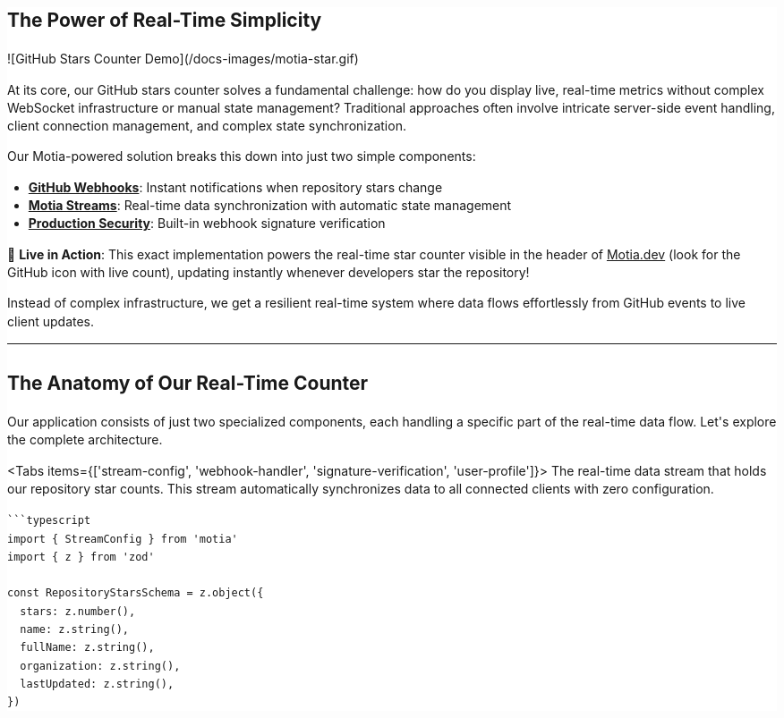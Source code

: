## The Power of Real-Time Simplicity

<div className="my-8">![GitHub Stars Counter Demo](/docs-images/motia-star.gif)</div>

At its core, our GitHub stars counter solves a fundamental challenge: how do you display live, real-time metrics without complex WebSocket infrastructure or manual state management? Traditional approaches often involve intricate server-side event handling, client connection management, and complex state synchronization.

Our Motia-powered solution breaks this down into just two simple components:

- **[GitHub Webhooks](https://docs.github.com/en/webhooks)**: Instant notifications when repository stars change
- **[Motia Streams](https://motia.dev)**: Real-time data synchronization with automatic state management
- **[Production Security](https://docs.github.com/en/webhooks/securing)**: Built-in webhook signature verification

🎯 **Live in Action**: This exact implementation powers the real-time star counter visible in the header of [Motia.dev](https://motia.dev) (look for the GitHub icon with live count), updating instantly whenever developers star the repository!

Instead of complex infrastructure, we get a resilient real-time system where data flows effortlessly from GitHub events to live client updates.

---

## The Anatomy of Our Real-Time Counter

Our application consists of just two specialized components, each handling a specific part of the real-time data flow. Let's explore the complete architecture.

<Folder name="steps" defaultOpen>
  <File name="00-repository-stars.stream.ts" />
  <File name="01-github-webhook.step.ts" />
</Folder>

<Folder name="utils" defaultOpen>
  <File name="verify-webhook-signature.ts" />
  <File name="check-user-profile.ts" />
</Folder>

<Tabs items={['stream-config', 'webhook-handler', 'signature-verification', 'user-profile']}>
  <Tab value="stream-config">
    The real-time data stream that holds our repository star counts. This stream automatically synchronizes data to all connected clients with zero configuration.

    ```typescript
    import { StreamConfig } from 'motia'
    import { z } from 'zod'

    const RepositoryStarsSchema = z.object({
      stars: z.number(),
      name: z.string(),
      fullName: z.string(),
      organization: z.string(),
      lastUpdated: z.string(),
    })
